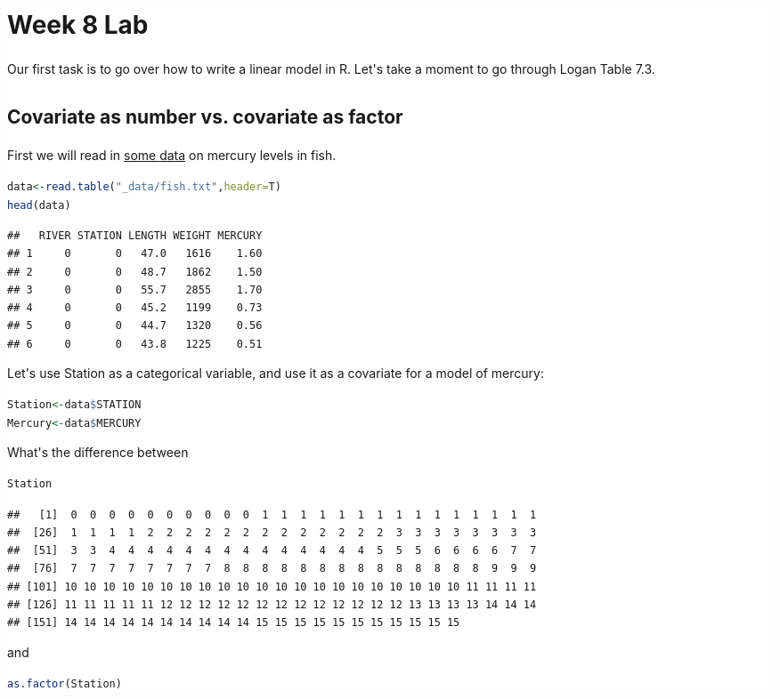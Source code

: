 Week 8 Lab
=============

Our first task is to go over how to write a linear model in R. Let's take a moment to go through Logan Table 7.3.


Covariate as number vs. covariate as factor
--------

First we will read in [some data](https://github.com/hlynch/Biometry2021/tree/master/_data/fish.txt) on mercury levels in fish. 


```r
data<-read.table("_data/fish.txt",header=T)
head(data)
```

```
##   RIVER STATION LENGTH WEIGHT MERCURY
## 1     0       0   47.0   1616    1.60
## 2     0       0   48.7   1862    1.50
## 3     0       0   55.7   2855    1.70
## 4     0       0   45.2   1199    0.73
## 5     0       0   44.7   1320    0.56
## 6     0       0   43.8   1225    0.51
```

Let's use Station as a categorical variable, and use it as a covariate for a model of mercury:


```r
Station<-data$STATION
Mercury<-data$MERCURY
```

What's the difference between 


```r
Station
```

```
##   [1]  0  0  0  0  0  0  0  0  0  0  1  1  1  1  1  1  1  1  1  1  1  1  1  1  1
##  [26]  1  1  1  1  2  2  2  2  2  2  2  2  2  2  2  2  2  3  3  3  3  3  3  3  3
##  [51]  3  3  4  4  4  4  4  4  4  4  4  4  4  4  4  4  5  5  5  6  6  6  6  7  7
##  [76]  7  7  7  7  7  7  7  7  8  8  8  8  8  8  8  8  8  8  8  8  8  8  9  9  9
## [101] 10 10 10 10 10 10 10 10 10 10 10 10 10 10 10 10 10 10 10 10 10 11 11 11 11
## [126] 11 11 11 11 11 12 12 12 12 12 12 12 12 12 12 12 12 12 13 13 13 13 14 14 14
## [151] 14 14 14 14 14 14 14 14 14 14 15 15 15 15 15 15 15 15 15 15 15
```

and


```r
as.factor(Station)
```
